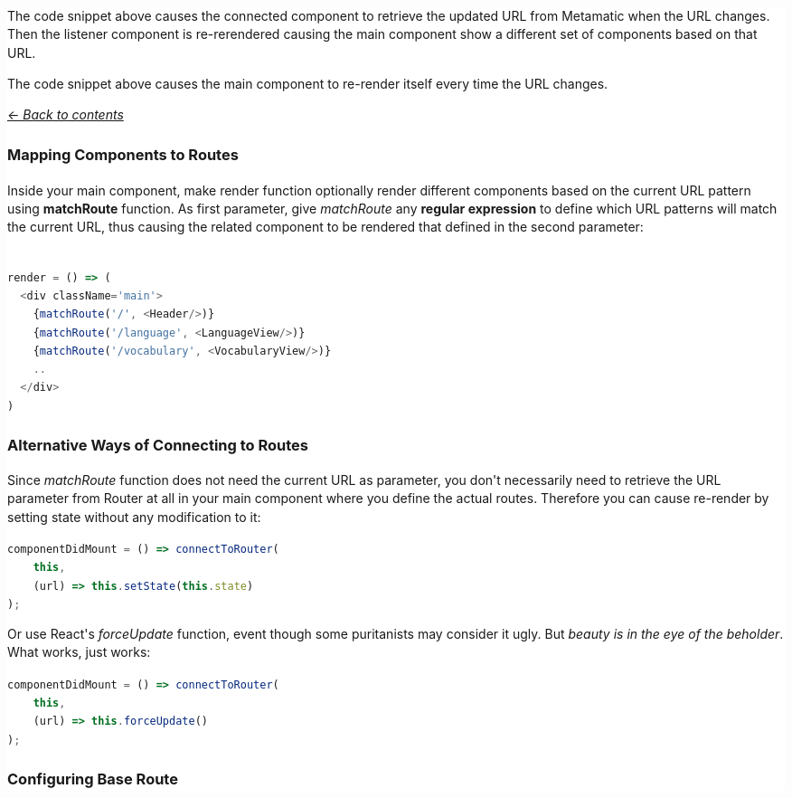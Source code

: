 The code snippet above causes the connected component to retrieve the updated URL from Metamatic when the URL changes. Then 
the listener component is re-rerendered causing the main component show a different set of components based on that URL.

The code snippet above causes the main component to re-render itself every time the URL changes.

*[<- Back to contents](#chapters)*

### Mapping Components to Routes

Inside your main component, make render function optionally render different components based on the current URL pattern
using **matchRoute** function. As first parameter, give *matchRoute* any **regular expression** to define which URL patterns
will match the current URL, thus causing the related component to be rendered that defined in the second parameter:

```js  

render = () => (
  <div className='main'>
    {matchRoute('/', <Header/>)}
    {matchRoute('/language', <LanguageView/>)}
    {matchRoute('/vocabulary', <VocabularyView/>)}
    ..
  </div>
)
```

### Alternative Ways of Connecting to Routes

Since *matchRoute* function does not need the current URL as parameter, you don't necessarily need to retrieve the URL parameter from Router at all
in your main component where you define the actual routes. Therefore you can cause re-render by setting state without any modification to it:

```js
componentDidMount = () => connectToRouter(
    this, 
    (url) => this.setState(this.state)
);
```

Or use React's *forceUpdate* function, event though some puritanists may consider it ugly. But *beauty is in the eye of the beholder*. What works, just works:

```js
componentDidMount = () => connectToRouter(
    this, 
    (url) => this.forceUpdate()
);
```

### Configuring Base Route
